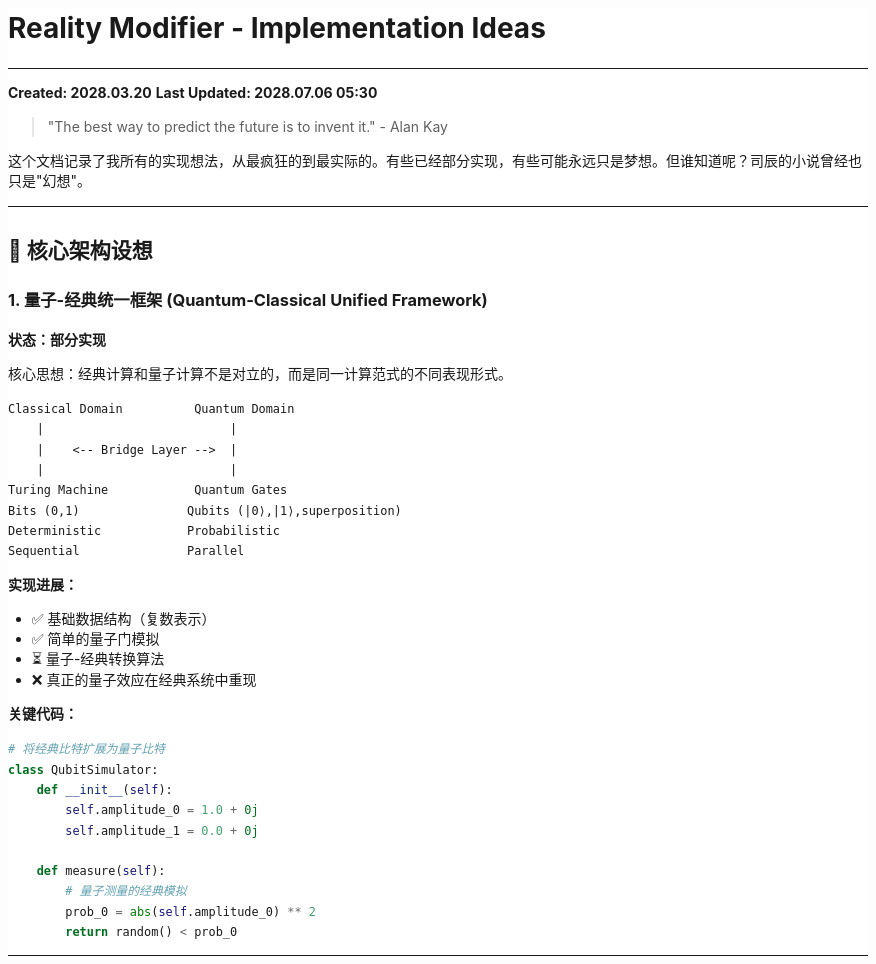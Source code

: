 # Reality Modifier - Implementation Ideas

***
 **Created: 2028.03.20**
 **Last Updated: 2028.07.06 05:30**

> "The best way to predict the future is to invent it." - Alan Kay

这个文档记录了我所有的实现想法，从最疯狂的到最实际的。有些已经部分实现，有些可能永远只是梦想。但谁知道呢？司辰的小说曾经也只是"幻想"。

------

## 🌟 核心架构设想

### 1. 量子-经典统一框架 (Quantum-Classical Unified Framework)

**状态：部分实现**

核心思想：经典计算和量子计算不是对立的，而是同一计算范式的不同表现形式。

```
Classical Domain          Quantum Domain
    |                          |
    |    <-- Bridge Layer -->  |
    |                          |
Turing Machine            Quantum Gates
Bits (0,1)               Qubits (|0⟩,|1⟩,superposition)
Deterministic            Probabilistic
Sequential               Parallel
```

**实现进展：**

- ✅ 基础数据结构（复数表示）
- ✅ 简单的量子门模拟
- ⏳ 量子-经典转换算法
- ❌ 真正的量子效应在经典系统中重现

**关键代码：**

```python
# 将经典比特扩展为量子比特
class QubitSimulator:
    def __init__(self):
        self.amplitude_0 = 1.0 + 0j
        self.amplitude_1 = 0.0 + 0j
    
    def measure(self):
        # 量子测量的经典模拟
        prob_0 = abs(self.amplitude_0) ** 2
        return random() < prob_0
```

------
